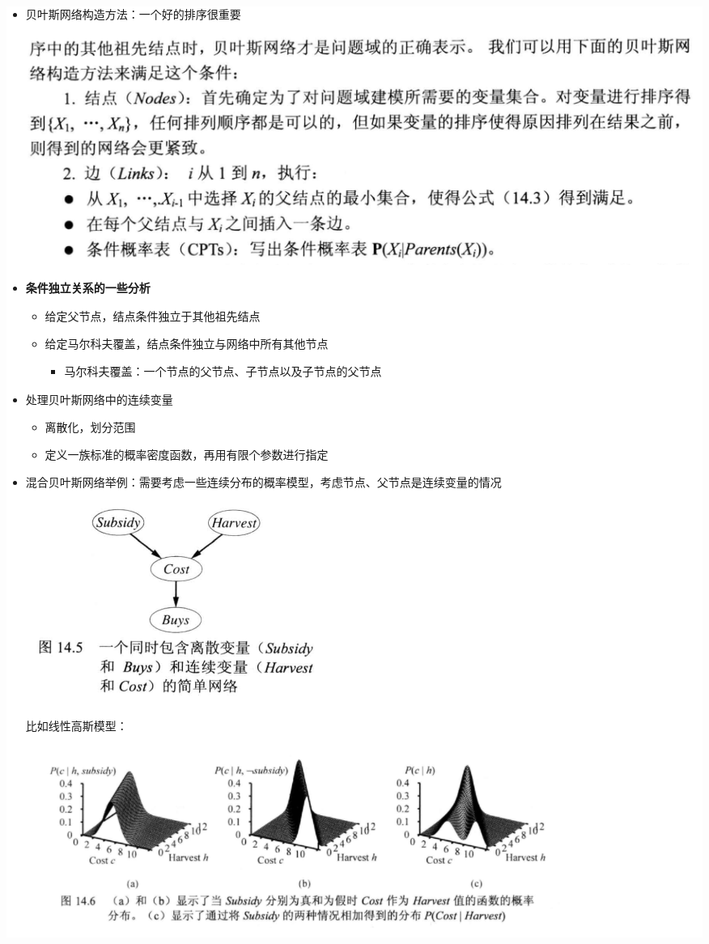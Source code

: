 * 贝叶斯网络构造方法：一个好的排序很重要

  ![image-20211209105209979](image/17.png)

* **条件独立关系的一些分析**

  * 给定父节点，结点条件独立于其他祖先结点

  * 给定马尔科夫覆盖，结点条件独立与网络中所有其他节点
    * 马尔科夫覆盖：一个节点的父节点、子节点以及子节点的父节点

* 处理贝叶斯网络中的连续变量

  * 离散化，划分范围

  * 定义一族标准的概率密度函数，再用有限个参数进行指定

* 混合贝叶斯网络举例：需要考虑一些连续分布的概率模型，考虑节点、父节点是连续变量的情况

  ![image-20211209114123665](image/18.png)

  比如线性高斯模型：

  ![image-20220110123533345](image/19.png)
